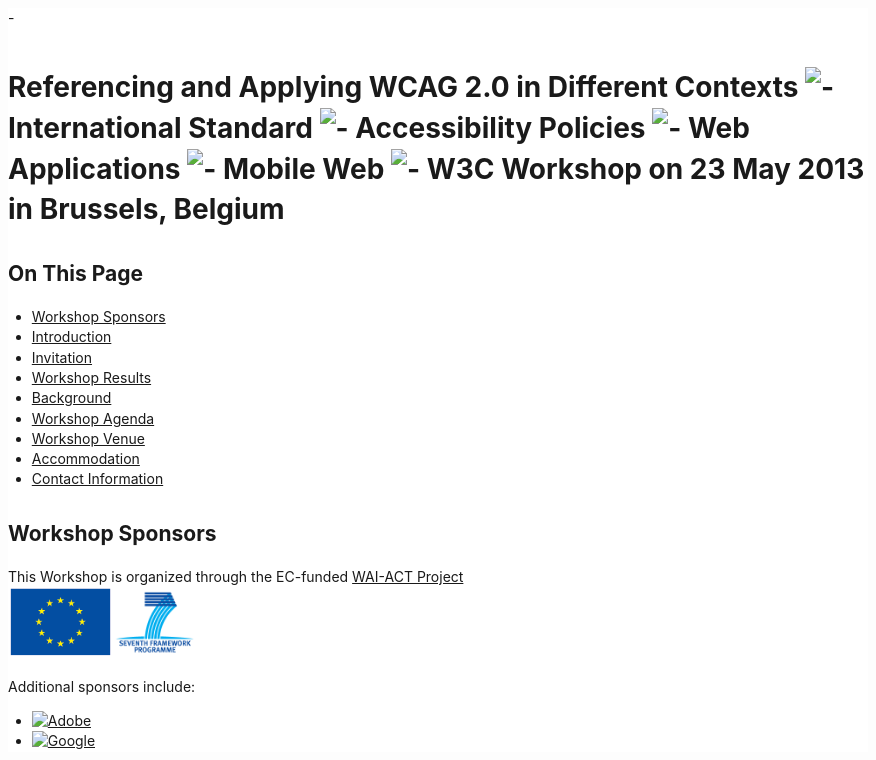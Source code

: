 <span id="skip">-</span>

Referencing and Applying WCAG 2.0 in Different Contexts <span class="subhead">![-](http://www.w3.org/WAI/images/bullet-c60.png) International Standard ![-](http://www.w3.org/WAI/images/bullet-c60.png) Accessibility Policies ![-](http://www.w3.org/WAI/images/bullet-c60.png) Web Applications ![-](http://www.w3.org/WAI/images/bullet-c60.png) Mobile Web ![-](http://www.w3.org/WAI/images/bullet-c60.png) W3C Workshop on 23 May 2013 in Brussels, Belgium</span>
=========================================================================================================================================================================================================================================================================================================================================================================================================================================================================

On This Page
------------

-   [Workshop Sponsors](#sponsors)
-   [Introduction](#introduction)
-   [Invitation](#invitation)
-   [Workshop Results](#results)
-   [Background](#background)
-   [Workshop Agenda](#agenda)
-   [Workshop Venue](#venue)
-   [Accommodation](#accommodation)
-   [Contact Information](#contact)

Workshop Sponsors
-----------------

This Workshop is organized through the EC-funded [WAI-ACT Project  
<img src="eu.png" alt="EU Flag" width="105" height="70" /><img src="fp7.png" alt="Seventh Framework Programme logo" width="83" height="70" />](http://www.w3.org/WAI/ACT/)

Additional sponsors include:

-   [<img src="WSsponsors/adobe_logo.png" alt="Adobe" width="54" height="68" />](http://www.adobe.com/)
-   [<img src="WSsponsors/google_logo.png" alt="Google" width="189" height="62" />](http://www.google.com/)
